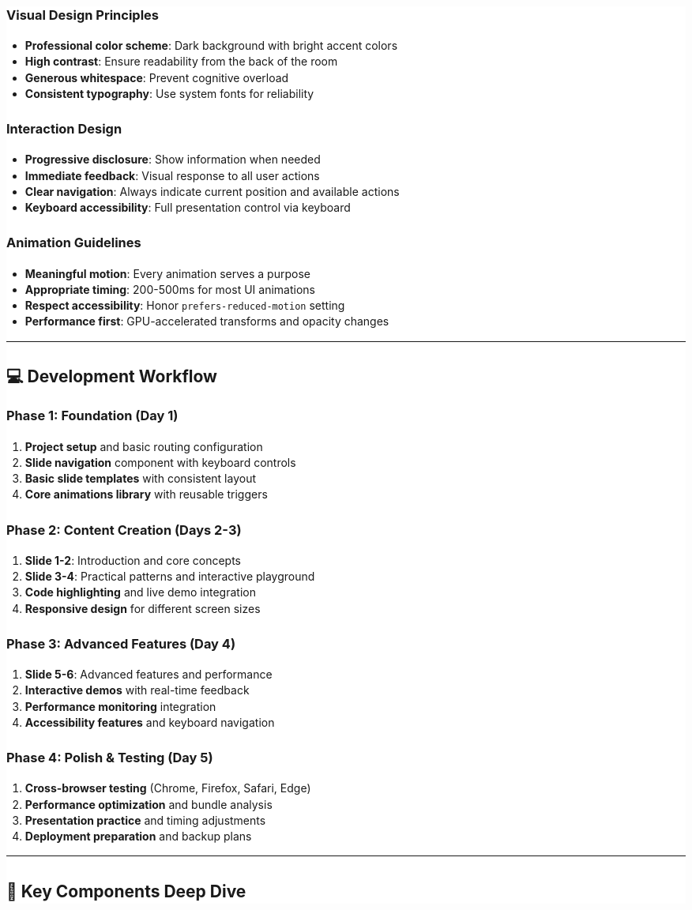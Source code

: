 ### Visual Design Principles
- **Professional color scheme**: Dark background with bright accent colors
- **High contrast**: Ensure readability from the back of the room
- **Generous whitespace**: Prevent cognitive overload
- **Consistent typography**: Use system fonts for reliability

### Interaction Design
- **Progressive disclosure**: Show information when needed
- **Immediate feedback**: Visual response to all user actions
- **Clear navigation**: Always indicate current position and available actions
- **Keyboard accessibility**: Full presentation control via keyboard

### Animation Guidelines
- **Meaningful motion**: Every animation serves a purpose
- **Appropriate timing**: 200-500ms for most UI animations
- **Respect accessibility**: Honor `prefers-reduced-motion` setting
- **Performance first**: GPU-accelerated transforms and opacity changes

---

## 💻 Development Workflow

### Phase 1: Foundation (Day 1)
1. **Project setup** and basic routing configuration
2. **Slide navigation** component with keyboard controls
3. **Basic slide templates** with consistent layout
4. **Core animations library** with reusable triggers

### Phase 2: Content Creation (Days 2-3)
1. **Slide 1-2**: Introduction and core concepts
2. **Slide 3-4**: Practical patterns and interactive playground
3. **Code highlighting** and live demo integration
4. **Responsive design** for different screen sizes

### Phase 3: Advanced Features (Day 4)
1. **Slide 5-6**: Advanced features and performance
2. **Interactive demos** with real-time feedback
3. **Performance monitoring** integration
4. **Accessibility features** and keyboard navigation

### Phase 4: Polish & Testing (Day 5)
1. **Cross-browser testing** (Chrome, Firefox, Safari, Edge)
2. **Performance optimization** and bundle analysis
3. **Presentation practice** and timing adjustments
4. **Deployment preparation** and backup plans

---

## 🔧 Key Components Deep Dive
